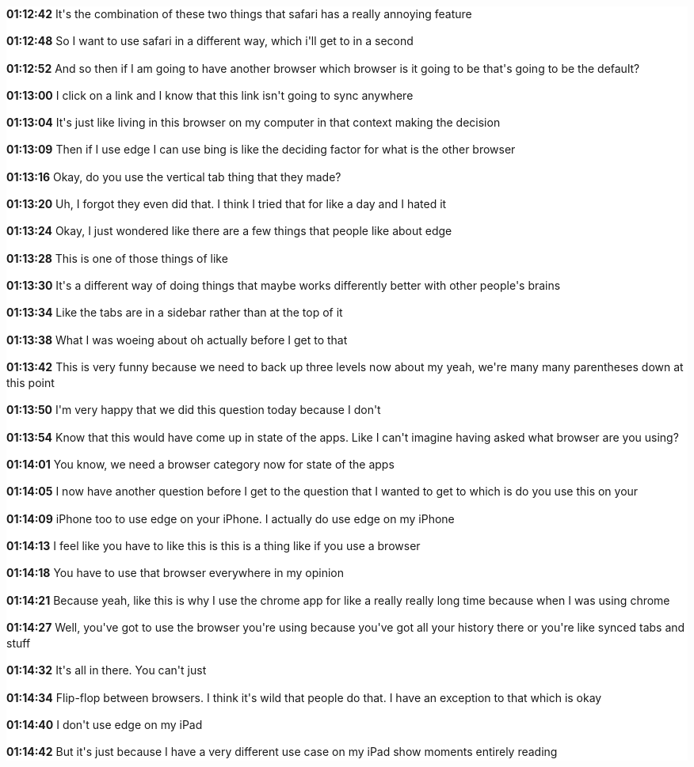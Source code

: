 **01:12:42** It's the combination of these two things that safari has a really annoying feature

**01:12:48** So I want to use safari in a different way, which i'll get to in a second

**01:12:52** And so then if I am going to have another browser which browser is it going to be that's going to be the default?

**01:13:00** I click on a link and I know that this link isn't going to sync anywhere

**01:13:04** It's just like living in this browser on my computer in that context making the decision

**01:13:09** Then if I use edge I can use bing is like the deciding factor for what is the other browser

**01:13:16** Okay, do you use the vertical tab thing that they made?

**01:13:20** Uh, I forgot they even did that. I think I tried that for like a day and I hated it

**01:13:24** Okay, I just wondered like there are a few things that people like about edge

**01:13:28** This is one of those things of like

**01:13:30** It's a different way of doing things that maybe works differently better with other people's brains

**01:13:34** Like the tabs are in a sidebar rather than at the top of it

**01:13:38** What I was woeing about oh actually before I get to that

**01:13:42** This is very funny because we need to back up three levels now about my yeah, we're many many parentheses down at this point

**01:13:50** I'm very happy that we did this question today because I don't

**01:13:54** Know that this would have come up in state of the apps. Like I can't imagine having asked what browser are you using?

**01:14:01** You know, we need a browser category now for state of the apps

**01:14:05** I now have another question before I get to the question that I wanted to get to which is do you use this on your

**01:14:09** iPhone too to use edge on your iPhone. I actually do use edge on my iPhone

**01:14:13** I feel like you have to like this is this is a thing like if you use a browser

**01:14:18** You have to use that browser everywhere in my opinion

**01:14:21** Because yeah, like this is why I use the chrome app for like a really really long time because when I was using chrome

**01:14:27** Well, you've got to use the browser you're using because you've got all your history there or you're like synced tabs and stuff

**01:14:32** It's all in there. You can't just

**01:14:34** Flip-flop between browsers. I think it's wild that people do that. I have an exception to that which is okay

**01:14:40** I don't use edge on my iPad

**01:14:42** But it's just because I have a very different use case on my iPad show moments entirely reading
